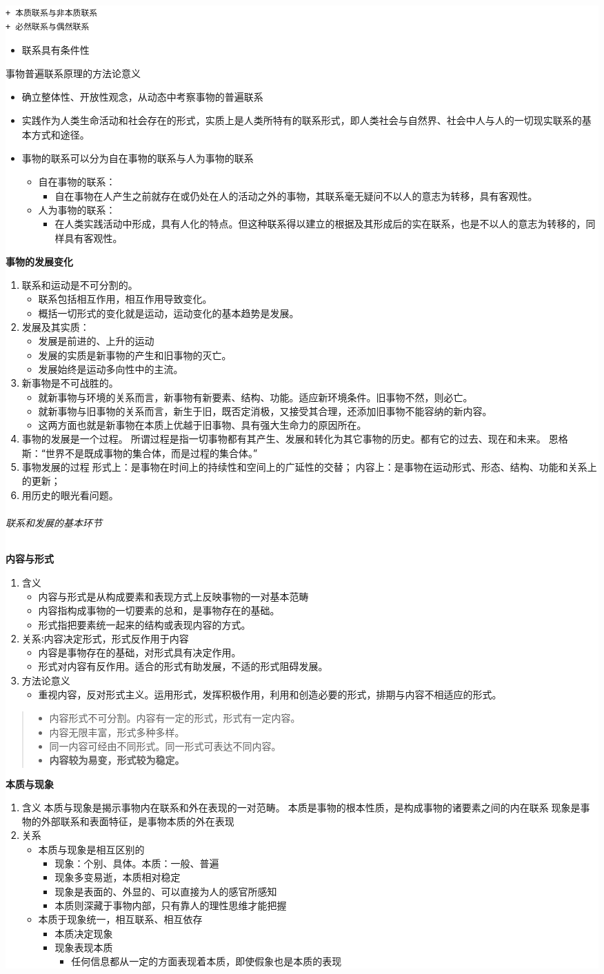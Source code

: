     + 本质联系与非本质联系
    + 必然联系与偶然联系
- 联系具有条件性
 
事物普遍联系原理的方法论意义
- 确立整体性、开放性观念，从动态中考察事物的普遍联系

- 实践作为人类生命活动和社会存在的形式，实质上是人类所特有的联系形式，即人类社会与自然界、社会中人与人的一切现实联系的基本方式和途径。
- 事物的联系可以分为自在事物的联系与人为事物的联系
    + 自在事物的联系：
        * 自在事物在人产生之前就存在或仍处在人的活动之外的事物，其联系毫无疑问不以人的意志为转移，具有客观性。
    + 人为事物的联系：
        * 在人类实践活动中形成，具有人化的特点。但这种联系得以建立的根据及其形成后的实在联系，也是不以人的意志为转移的，同样具有客观性。

**事物的发展变化**
1. 联系和运动是不可分割的。
    - 联系包括相互作用，相互作用导致变化。
    - 概括一切形式的变化就是运动，运动变化的基本趋势是发展。
2. 发展及其实质：
    - 发展是前进的、上升的运动
    - 发展的实质是新事物的产生和旧事物的灭亡。
    - 发展始终是运动多向性中的主流。
3. 新事物是不可战胜的。
    - 就新事物与环境的关系而言，新事物有新要素、结构、功能。适应新环境条件。旧事物不然，则必亡。
    - 就新事物与旧事物的关系而言，新生于旧，既否定消极，又接受其合理，还添加旧事物不能容纳的新内容。
    - 这两方面也就是新事物在本质上优越于旧事物、具有强大生命力的原因所在。
4. 事物的发展是一个过程。
    所谓过程是指一切事物都有其产生、发展和转化为其它事物的历史。都有它的过去、现在和未来。
    恩格斯：“世界不是既成事物的集合体，而是过程的集合体。”
5. 事物发展的过程
    形式上：是事物在时间上的持续性和空间上的广延性的交替；
    内容上：是事物在运动形式、形态、结构、功能和关系上的更新；
6. 用历史的眼光看问题。

###### 联系和发展的基本环节
**内容与形式**
1. 含义
    - 内容与形式是从构成要素和表现方式上反映事物的一对基本范畴
    - 内容指构成事物的一切要素的总和，是事物存在的基础。
    - 形式指把要素统一起来的结构或表现内容的方式。
2. 关系:内容决定形式，形式反作用于内容
    - 内容是事物存在的基础，对形式具有决定作用。
    - 形式对内容有反作用。适合的形式有助发展，不适的形式阻碍发展。
3. 方法论意义
    - 重视内容，反对形式主义。运用形式，发挥积极作用，利用和创造必要的形式，排期与内容不相适应的形式。

> - 内容形式不可分割。内容有一定的形式，形式有一定内容。
> - 内容无限丰富，形式多种多样。
> - 同一内容可经由不同形式。同一形式可表达不同内容。
> - **内容较为易变，形式较为稳定。**

**本质与现象**
1. 含义
    本质与现象是揭示事物内在联系和外在表现的一对范畴。
    本质是事物的根本性质，是构成事物的诸要素之间的内在联系
    现象是事物的外部联系和表面特征，是事物本质的外在表现
2. 关系
    - 本质与现象是相互区别的
        + 现象：个别、具体。本质：一般、普遍
        + 现象多变易逝，本质相对稳定
        + 现象是表面的、外显的、可以直接为人的感官所感知
        + 本质则深藏于事物内部，只有靠人的理性思维才能把握
    - 本质于现象统一，相互联系、相互依存
        + 本质决定现象
        + 现象表现本质
            * 任何信息都从一定的方面表现着本质，即使假象也是本质的表现